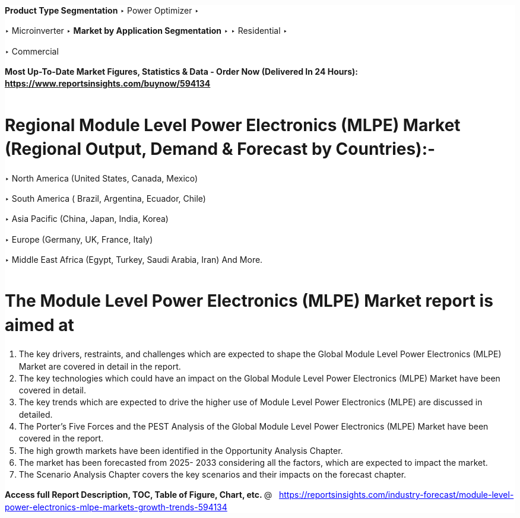 <strong>Product Type Segmentation</strong>
‣
Power Optimizer
‣ 

‣ Microinverter
‣ 
<strong>Market by Application Segmentation</strong>
‣
‣  Residential
‣ 

‣ Commercial

<strong>Most Up-To-Date Market Figures, Statistics & Data - Order Now (Delivered In 24 Hours): <a href=https://www.reportsinsights.com/buynow/594134>https://www.reportsinsights.com/buynow/594134</a></strong>

# <strong>Regional Module Level Power Electronics (MLPE) Market (Regional Output, Demand &amp; Forecast by Countries):-</strong>

‣ North America (United States, Canada, Mexico)

‣ South America ( Brazil, Argentina, Ecuador, Chile)

‣ Asia Pacific (China, Japan, India, Korea)

‣ Europe (Germany, UK, France, Italy)

‣ Middle East Africa (Egypt, Turkey, Saudi Arabia, Iran) And More.

# <strong>The Module Level Power Electronics (MLPE) Market report is aimed at</strong>
<ol>
  <li>The key drivers, restraints, and challenges which are expected to shape the Global Module Level Power Electronics (MLPE) Market are covered in detail in the report.</li>
  <li>The key technologies which could have an impact on the Global Module Level Power Electronics (MLPE) Market have been covered in detail.</li>
  <li>The key trends which are expected to drive the higher use of Module Level Power Electronics (MLPE) are discussed in detailed.</li>
  <li>The Porter’s Five Forces and the PEST Analysis of the Global Module Level Power Electronics (MLPE) Market have been covered in the report.</li>
  <li>The high growth markets have been identified in the Opportunity Analysis Chapter.</li>
  <li>The market has been forecasted from 2025- 2033 considering all the factors, which are expected to impact the market.</li>
  <li>The Scenario Analysis Chapter covers the key scenarios and their impacts on the forecast chapter.</li>
</ol>
<strong>Access full Report Description, TOC, Table of Figure, Chart, etc. </strong>@   <a href=https://reportsinsights.com/industry-forecast/module-level-power-electronics-mlpe-markets-growth-trends-594134 style=color:#0000ff;>https://reportsinsights.com/industry-forecast/module-level-power-electronics-mlpe-markets-growth-trends-594134</a>
